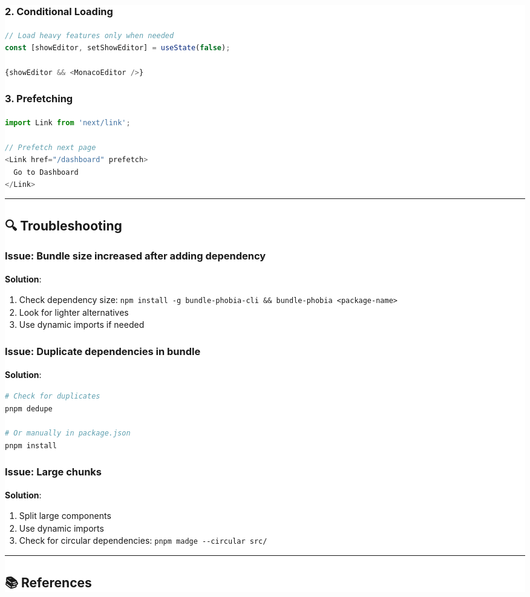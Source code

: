 ### 2. Conditional Loading

```typescript
// Load heavy features only when needed
const [showEditor, setShowEditor] = useState(false);

{showEditor && <MonacoEditor />}
```

### 3. Prefetching

```typescript
import Link from 'next/link';

// Prefetch next page
<Link href="/dashboard" prefetch>
  Go to Dashboard
</Link>
```

---

## 🔍 Troubleshooting

### Issue: Bundle size increased after adding dependency

**Solution**:
1. Check dependency size: `npm install -g bundle-phobia-cli && bundle-phobia <package-name>`
2. Look for lighter alternatives
3. Use dynamic imports if needed

### Issue: Duplicate dependencies in bundle

**Solution**:
```bash
# Check for duplicates
pnpm dedupe

# Or manually in package.json
pnpm install
```

### Issue: Large chunks

**Solution**:
1. Split large components
2. Use dynamic imports
3. Check for circular dependencies: `pnpm madge --circular src/`

---

## 📚 References

